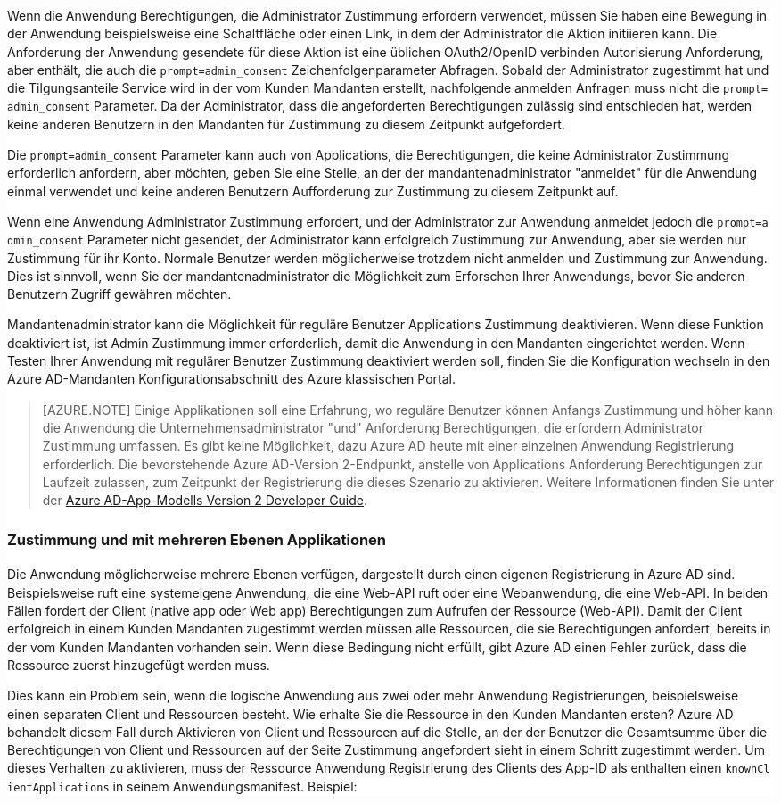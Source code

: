 Wenn die Anwendung Berechtigungen, die Administrator Zustimmung erfordern verwendet, müssen Sie haben eine Bewegung in der Anwendung beispielsweise eine Schaltfläche oder einen Link, in dem der Administrator die Aktion initiieren kann.  Die Anforderung der Anwendung gesendete für diese Aktion ist eine üblichen OAuth2/OpenID verbinden Autorisierung Anforderung, aber enthält, die auch die `prompt=admin_consent` Zeichenfolgenparameter Abfragen.  Sobald der Administrator zugestimmt hat und die Tilgungsanteile Service wird in der vom Kunden Mandanten erstellt, nachfolgende anmelden Anfragen muss nicht die `prompt=admin_consent` Parameter.   Da der Administrator, dass die angeforderten Berechtigungen zulässig sind entschieden hat, werden keine anderen Benutzern in den Mandanten für Zustimmung zu diesem Zeitpunkt aufgefordert.

Die `prompt=admin_consent` Parameter kann auch von Applications, die Berechtigungen, die keine Administrator Zustimmung erforderlich anfordern, aber möchten, geben Sie eine Stelle, an der der mandantenadministrator "anmeldet" für die Anwendung einmal verwendet und keine anderen Benutzern Aufforderung zur Zustimmung zu diesem Zeitpunkt auf.

Wenn eine Anwendung Administrator Zustimmung erfordert, und der Administrator zur Anwendung anmeldet jedoch die `prompt=admin_consent` Parameter nicht gesendet, der Administrator kann erfolgreich Zustimmung zur Anwendung, aber sie werden nur Zustimmung für ihr Konto.  Normale Benutzer werden möglicherweise trotzdem nicht anmelden und Zustimmung zur Anwendung.  Dies ist sinnvoll, wenn Sie der mandantenadministrator die Möglichkeit zum Erforschen Ihrer Anwendungs, bevor Sie anderen Benutzern Zugriff gewähren möchten.

Mandantenadministrator kann die Möglichkeit für reguläre Benutzer Applications Zustimmung deaktivieren.  Wenn diese Funktion deaktiviert ist, ist Admin Zustimmung immer erforderlich, damit die Anwendung in den Mandanten eingerichtet werden.  Wenn Testen Ihrer Anwendung mit regulärer Benutzer Zustimmung deaktiviert werden soll, finden Sie die Konfiguration wechseln in den Azure AD-Mandanten Konfigurationsabschnitt des [Azure klassischen Portal][AZURE-classic-portal].

> [AZURE.NOTE] Einige Applikationen soll eine Erfahrung, wo reguläre Benutzer können Anfangs Zustimmung und höher kann die Anwendung die Unternehmensadministrator "und" Anforderung Berechtigungen, die erfordern Administrator Zustimmung umfassen.  Es gibt keine Möglichkeit, dazu Azure AD heute mit einer einzelnen Anwendung Registrierung erforderlich.  Die bevorstehende Azure AD-Version 2-Endpunkt, anstelle von Applications Anforderung Berechtigungen zur Laufzeit zulassen, zum Zeitpunkt der Registrierung die dieses Szenario zu aktivieren.  Weitere Informationen finden Sie unter der [Azure AD-App-Modells Version 2 Developer Guide][AAD-V2-Dev-Guide].

### <a name="consent-and-multi-tier-applications"></a>Zustimmung und mit mehreren Ebenen Applikationen
Die Anwendung möglicherweise mehrere Ebenen verfügen, dargestellt durch einen eigenen Registrierung in Azure AD sind.  Beispielsweise ruft eine systemeigene Anwendung, die eine Web-API ruft oder eine Webanwendung, die eine Web-API.  In beiden Fällen fordert der Client (native app oder Web app) Berechtigungen zum Aufrufen der Ressource (Web-API).  Damit der Client erfolgreich in einem Kunden Mandanten zugestimmt werden müssen alle Ressourcen, die sie Berechtigungen anfordert, bereits in der vom Kunden Mandanten vorhanden sein.  Wenn diese Bedingung nicht erfüllt, gibt Azure AD einen Fehler zurück, dass die Ressource zuerst hinzugefügt werden muss.

Dies kann ein Problem sein, wenn die logische Anwendung aus zwei oder mehr Anwendung Registrierungen, beispielsweise einen separaten Client und Ressourcen besteht.  Wie erhalte Sie die Ressource in den Kunden Mandanten ersten?  Azure AD behandelt diesem Fall durch Aktivieren von Client und Ressourcen auf die Stelle, an der der Benutzer die Gesamtsumme über die Berechtigungen von Client und Ressourcen auf der Seite Zustimmung angefordert sieht in einem Schritt zugestimmt werden.  Um dieses Verhalten zu aktivieren, muss der Ressource Anwendung Registrierung des Clients des App-ID als enthalten einen `knownClientApplications` in seinem Anwendungsmanifest.  Beispiel:


[AAD-Access-Panel]:  https://myapps.microsoft.com
[AAD-App-Branding]: ./active-directory-branding-guidelines.md
[AAD-App-Manifest]: ./active-directory-application-manifest.md
[AAD-App-SP-Objects]: ./active-directory-application-objects.md
[AAD-Auth-Scenarios]: ./active-directory-authentication-scenarios.md
[AAD-Consent-Overview]: ./active-directory-integrating-applications.md#overview-of-the-consent-framework
[AAD-Dev-Guide]: ./active-directory-developers-guide.md
[AAD-Graph-Overview]: https://azure.microsoft.com/en-us/documentation/articles/active-directory-graph-api/
[AAD-Graph-Perm-Scopes]: https://msdn.microsoft.com/library/azure/ad/graph/howto/azure-ad-graph-api-permission-scopes
[AAD-Integrating-Apps]: ./active-directory-integrating-applications.md
[AAD-Samples-MT]: https://azure.microsoft.com/documentation/samples/?service=active-directory&term=multitenant
[AAD-Why-To-Integrate]: ./active-directory-how-to-integrate.md
[AZURE-classic-portal]: https://manage.windowsazure.com
[MSFT-Graph-AAD]: https://graph.microsoft.io/en-us/docs/authorization/permission_scopes
[AAD-Sign-In]: ./media/active-directory-devhowto-multi-tenant-overview/sign-in-with-microsoft-light.png
[Consent-Single-Tier]: ./media/active-directory-devhowto-multi-tenant-overview/consent-flow-single-tier.png
[Consent-Multi-Tier-Known-Client]: ./media/active-directory-devhowto-multi-tenant-overview/consent-flow-multi-tier-known-clients.png
[Consent-Multi-Tier-Multi-Party]: ./media/active-directory-devhowto-multi-tenant-overview/consent-flow-multi-tier-multi-party.png
[AAD-App-Manifest]: ./active-directory-application-manifest.md
[AAD-App-SP-Objects]: ./active-directory-application-objects.md
[AAD-Auth-Scenarios]: ./active-directory-authentication-scenarios.md
[AAD-Integrating-Apps]: ./active-directory-integrating-applications.md
[AAD-Dev-Guide]: ./active-directory-developers-guide.md
[AAD-Graph-Perm-Scopes]: https://msdn.microsoft.com/library/azure/ad/graph/howto/azure-ad-graph-api-permission-scopes
[AAD-Graph-App-Entity]: https://msdn.microsoft.com/Library/Azure/Ad/Graph/api/entity-and-complex-type-reference#application-entity
[AAD-Graph-Sp-Entity]: https://msdn.microsoft.com/Library/Azure/Ad/Graph/api/entity-and-complex-type-reference#serviceprincipal-entity
[AAD-Graph-User-Entity]: https://msdn.microsoft.com/Library/Azure/Ad/Graph/api/entity-and-complex-type-reference#user-entity
[AAD-How-To-Integrate]: ./active-directory-how-to-integrate.md
[AAD-Security-Token-Claims]: ./active-directory-authentication-scenarios/#claims-in-azure-ad-security-tokens
[AAD-Tokens-Claims]: ./active-directory-token-and-claims.md
[AAD-V2-Dev-Guide]: ./active-directory-appmodel-v2-overview.md
[AZURE-classic-portal]: https://manage.windowsazure.com
[Duyshant-Role-Blog]: http://www.dushyantgill.com/blog/2014/12/10/roles-based-access-control-in-cloud-applications-using-azure-ad/
[JWT]: https://tools.ietf.org/html/draft-ietf-oauth-json-web-token-32
[O365-Perm-Ref]: https://msdn.microsoft.com/en-us/office/office365/howto/application-manifest
[OAuth2-Access-Token-Scopes]: https://tools.ietf.org/html/rfc6749#section-3.3
[OAuth2-AuthZ-Code-Grant-Flow]: https://msdn.microsoft.com/library/azure/dn645542.aspx
[OAuth2-AuthZ-Grant-Types]: https://tools.ietf.org/html/rfc6749#section-1.3 
[OAuth2-Client-Types]: https://tools.ietf.org/html/rfc6749#section-2.1
[OAuth2-Role-Def]: https://tools.ietf.org/html/rfc6749#page-6
[OpenIDConnect]: http://openid.net/specs/openid-connect-core-1_0.html
[OpenIDConnect-ID-Token]: http://openid.net/specs/openid-connect-core-1_0.html#IDToken
